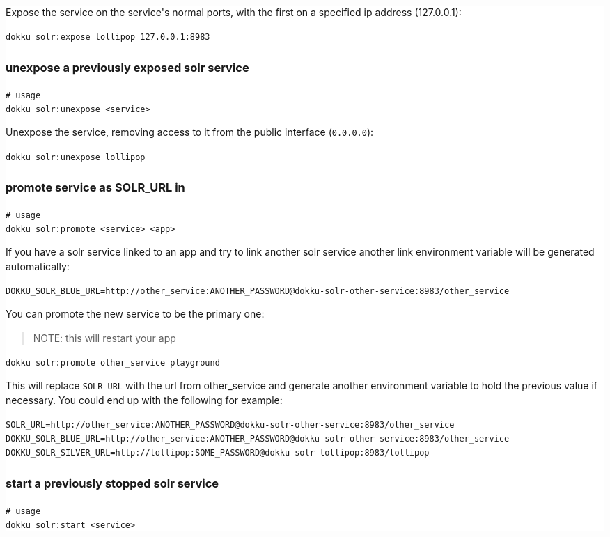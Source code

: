 Expose the service on the service's normal ports, with the first on a specified ip address (127.0.0.1):

```shell
dokku solr:expose lollipop 127.0.0.1:8983
```

### unexpose a previously exposed solr service

```shell
# usage
dokku solr:unexpose <service>
```

Unexpose the service, removing access to it from the public interface (`0.0.0.0`):

```shell
dokku solr:unexpose lollipop
```

### promote service <service> as SOLR_URL in <app>

```shell
# usage
dokku solr:promote <service> <app>
```

If you have a solr service linked to an app and try to link another solr service another link environment variable will be generated automatically:

```
DOKKU_SOLR_BLUE_URL=http://other_service:ANOTHER_PASSWORD@dokku-solr-other-service:8983/other_service
```

You can promote the new service to be the primary one:

> NOTE: this will restart your app

```shell
dokku solr:promote other_service playground
```

This will replace `SOLR_URL` with the url from other_service and generate another environment variable to hold the previous value if necessary. You could end up with the following for example:

```
SOLR_URL=http://other_service:ANOTHER_PASSWORD@dokku-solr-other-service:8983/other_service
DOKKU_SOLR_BLUE_URL=http://other_service:ANOTHER_PASSWORD@dokku-solr-other-service:8983/other_service
DOKKU_SOLR_SILVER_URL=http://lollipop:SOME_PASSWORD@dokku-solr-lollipop:8983/lollipop
```

### start a previously stopped solr service

```shell
# usage
dokku solr:start <service>
```
